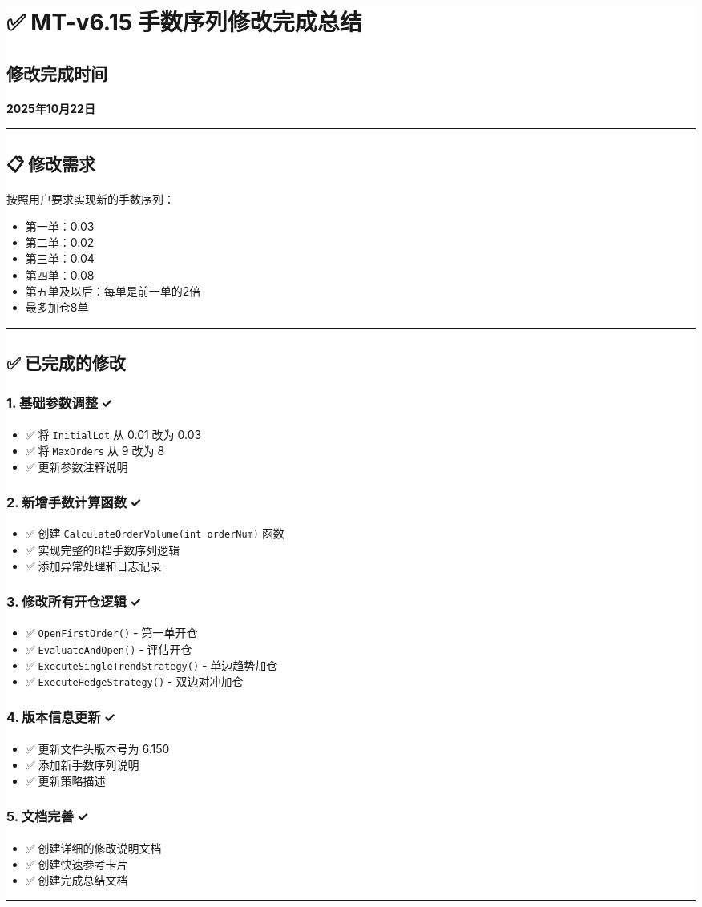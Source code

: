 # ✅ MT-v6.15 手数序列修改完成总结

## 修改完成时间
**2025年10月22日**

---

## 📋 修改需求
按照用户要求实现新的手数序列：
- 第一单：0.03
- 第二单：0.02  
- 第三单：0.04
- 第四单：0.08
- 第五单及以后：每单是前一单的2倍
- 最多加仓8单

---

## ✅ 已完成的修改

### 1. 基础参数调整 ✓
- ✅ 将 `InitialLot` 从 0.01 改为 0.03
- ✅ 将 `MaxOrders` 从 9 改为 8
- ✅ 更新参数注释说明

### 2. 新增手数计算函数 ✓
- ✅ 创建 `CalculateOrderVolume(int orderNum)` 函数
- ✅ 实现完整的8档手数序列逻辑
- ✅ 添加异常处理和日志记录

### 3. 修改所有开仓逻辑 ✓
- ✅ `OpenFirstOrder()` - 第一单开仓
- ✅ `EvaluateAndOpen()` - 评估开仓
- ✅ `ExecuteSingleTrendStrategy()` - 单边趋势加仓
- ✅ `ExecuteHedgeStrategy()` - 双边对冲加仓

### 4. 版本信息更新 ✓
- ✅ 更新文件头版本号为 6.150
- ✅ 添加新手数序列说明
- ✅ 更新策略描述

### 5. 文档完善 ✓
- ✅ 创建详细的修改说明文档
- ✅ 创建快速参考卡片
- ✅ 创建完成总结文档

---
